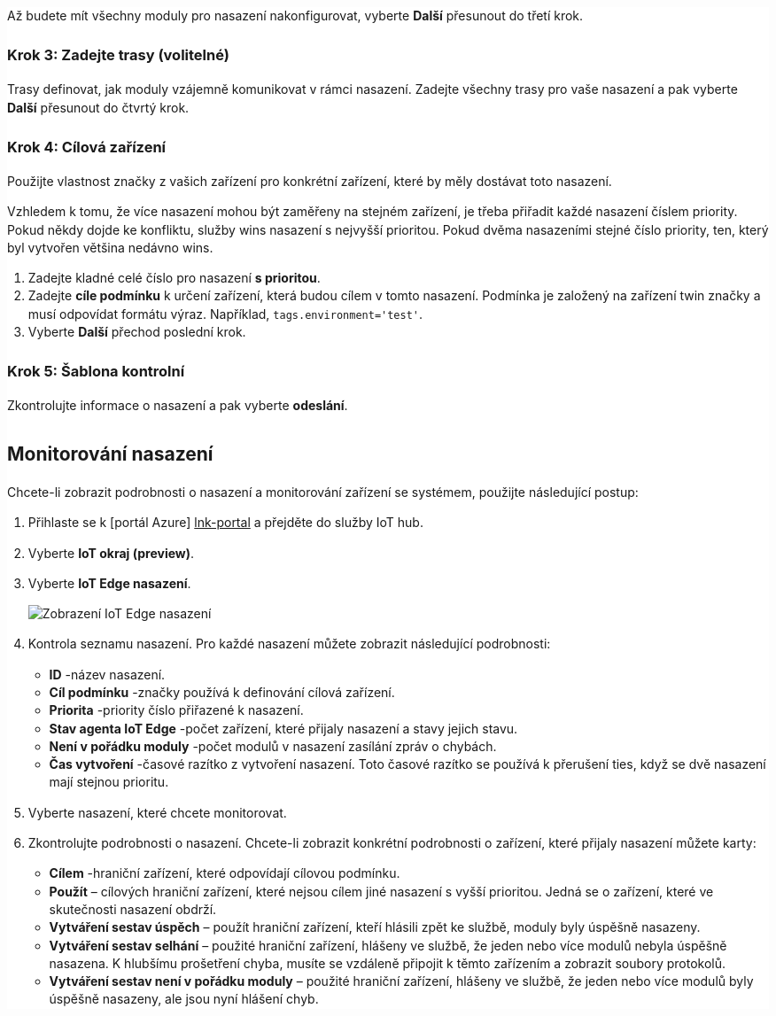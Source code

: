 Až budete mít všechny moduly pro nasazení nakonfigurovat, vyberte **Další** přesunout do třetí krok.

### <a name="step-3-specify-routes-optional"></a>Krok 3: Zadejte trasy (volitelné)

Trasy definovat, jak moduly vzájemně komunikovat v rámci nasazení. Zadejte všechny trasy pro vaše nasazení a pak vyberte **Další** přesunout do čtvrtý krok. 

### <a name="step-4-target-devices"></a>Krok 4: Cílová zařízení

Použijte vlastnost značky z vašich zařízení pro konkrétní zařízení, které by měly dostávat toto nasazení. 

Vzhledem k tomu, že více nasazení mohou být zaměřeny na stejném zařízení, je třeba přiřadit každé nasazení číslem priority. Pokud někdy dojde ke konfliktu, služby wins nasazení s nejvyšší prioritou. Pokud dvěma nasazeními stejné číslo priority, ten, který byl vytvořen většina nedávno wins. 

1. Zadejte kladné celé číslo pro nasazení **s prioritou**.
1. Zadejte **cíle podmínku** k určení zařízení, která budou cílem v tomto nasazení. Podmínka je založený na zařízení twin značky a musí odpovídat formátu výraz. Například, `tags.environment='test'`. 
1. Vyberte **Další** přechod poslední krok.

### <a name="step-5-review-template"></a>Krok 5: Šablona kontrolní

Zkontrolujte informace o nasazení a pak vyberte **odeslání**.

## <a name="monitor-a-deployment"></a>Monitorování nasazení

Chcete-li zobrazit podrobnosti o nasazení a monitorování zařízení se systémem, použijte následující postup:

1. Přihlaste se k [portál Azure] [ lnk-portal] a přejděte do služby IoT hub. 
1. Vyberte **IoT okraj (preview)**.
1. Vyberte **IoT Edge nasazení**. 

   ![Zobrazení IoT Edge nasazení][1]

1. Kontrola seznamu nasazení. Pro každé nasazení můžete zobrazit následující podrobnosti:
   * **ID** -název nasazení.
   * **Cíl podmínku** -značky používá k definování cílová zařízení.
   * **Priorita** -priority číslo přiřazené k nasazení.
   * **Stav agenta IoT Edge** -počet zařízení, které přijaly nasazení a stavy jejich stavu. 
   * **Není v pořádku moduly** -počet modulů v nasazení zasílání zpráv o chybách. 
   * **Čas vytvoření** -časové razítko z vytvoření nasazení. Toto časové razítko se používá k přerušení ties, když se dvě nasazení mají stejnou prioritu. 
1. Vyberte nasazení, které chcete monitorovat.  
1. Zkontrolujte podrobnosti o nasazení. Chcete-li zobrazit konkrétní podrobnosti o zařízení, které přijaly nasazení můžete karty: 
   * **Cílem** -hraniční zařízení, které odpovídají cílovou podmínku. 
   * **Použít** – cílových hraniční zařízení, které nejsou cílem jiné nasazení s vyšší prioritou. Jedná se o zařízení, které ve skutečnosti nasazení obdrží. 
   * **Vytváření sestav úspěch** – použít hraniční zařízení, kteří hlásili zpět ke službě, moduly byly úspěšně nasazeny. 
   * **Vytváření sestav selhání** – použité hraniční zařízení, hlášeny ve službě, že jeden nebo více modulů nebyla úspěšně nasazena. K hlubšímu prošetření chyba, musíte se vzdáleně připojit k těmto zařízením a zobrazit soubory protokolů. 
   * **Vytváření sestav není v pořádku moduly** – použité hraniční zařízení, hlášeny ve službě, že jeden nebo více modulů byly úspěšně nasazeny, ale jsou nyní hlášení chyb. 


[1]: ./media/how-to-deploy-monitor/view-deployments.png
[lnk-device-twin]: ../iot-hub/iot-hub-devguide-device-twins.md
[lnk-portal]: https://portal.azure.com
[lnk-docker-create]: https://docs.docker.com/engine/reference/commandline/create/
[lnk-deployments]: module-deployment-monitoring.md
[anchor-monitor]: #monitor-a-deployment